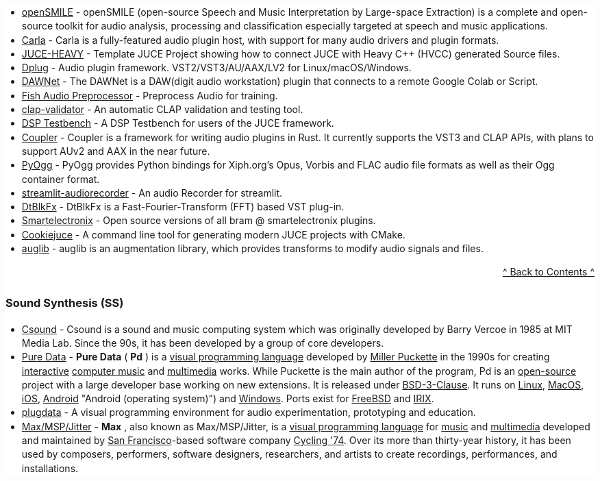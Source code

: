 * [openSMILE](https://github.com/audeering/opensmile) - openSMILE (open-source Speech and Music Interpretation by Large-space Extraction) is a complete and open-source toolkit for audio analysis, processing and classification especially targeted at speech and music applications.
* [Carla](https://github.com/falkTX/Carla) - Carla is a fully-featured audio plugin host, with support for many audio drivers and plugin formats.
* [JUCE-HEAVY](https://github.com/o-g-sus/JUCE-HEAVY) - Template JUCE Project showing how to connect JUCE with Heavy C++ (HVCC) generated Source files.
* [Dplug](https://github.com/AuburnSounds/Dplug) - Audio plugin framework. VST2/VST3/AU/AAX/LV2 for Linux/macOS/Windows.
* [DAWNet](https://github.com/shiehn/dawnet_client) - The DAWNet is a DAW(digit audio workstation) plugin that connects to a remote Google Colab or Script.
* [Fish Audio Preprocessor](https://github.com/fishaudio/audio-preprocess) - Preprocess Audio for training.
* [clap-validator](https://github.com/free-audio/clap-validator) - An automatic CLAP validation and testing tool.
* [DSP Testbench](https://github.com/AndrewJJ/DSP-Testbench) - A DSP Testbench for users of the JUCE framework.
* [Coupler](https://github.com/coupler-rs/coupler) - Coupler is a framework for writing audio plugins in Rust. It currently supports the VST3 and CLAP APIs, with plans to support AUv2 and AAX in the near future.
* [PyOgg](https://github.com/TeamPyOgg/PyOgg) - PyOgg provides Python bindings for Xiph.org’s Opus, Vorbis and FLAC audio file formats as well as their Ogg container format.
* [streamlit-audiorecorder](https://github.com/theevann/streamlit-audiorecorder) - An audio Recorder for streamlit.
* [DtBlkFx](https://github.com/dozius/DtBlkFx) - DtBlkFx is a Fast-Fourier-Transform (FFT) based VST plug-in.
* [Smartelectronix](https://github.com/bdejong/smartelectronix) - Open source versions of all bram @ smartelectronix plugins.
* [Cookiejuce](https://github.com/madskjeldgaard/Cookiejuce) - A command line tool for generating modern JUCE projects with CMake.
* [auglib](https://github.com/audeering/auglib) - auglib is an augmentation library, which provides transforms to modify audio signals and files.

<p style="text-align: right;"><a href="#table-of-contents">^ Back to Contents ^</a></p>


### <span id="ss">Sound Synthesis (SS)</span>

* [Csound](https://csound.com/) - Csound is a sound and music computing system which was originally developed by Barry Vercoe in 1985 at MIT Media Lab. Since the 90s, it has been developed by a group of core developers.
* [Pure Data](https://puredata.info/) - **Pure Data** ( **Pd** ) is a [visual programming language](https://en.wikipedia.org/wiki/Visual_programming_language "Visual programming language") developed by [Miller Puckette](https://en.wikipedia.org/wiki/Miller_Puckette "Miller Puckette") in the 1990s for creating [interactive](https://en.wikipedia.org/wiki/Interaction "Interaction") [computer music](https://en.wikipedia.org/wiki/Computer_music "Computer music") and [multimedia](https://en.wikipedia.org/wiki/Multimedia "Multimedia") works. While Puckette is the main author of the program, Pd is an [open-source](https://en.wikipedia.org/wiki/Open-source_software "Open-source software") project with a large developer base working on new extensions. It is released under [BSD-3-Clause](https://en.wikipedia.org/wiki/BSD_licenses "BSD licenses"). It runs on [Linux](https://en.wikipedia.org/wiki/Linux "Linux"), [MacOS](https://en.wikipedia.org/wiki/MacOS "MacOS"), [iOS](https://en.wikipedia.org/wiki/IOS "IOS"), [Android](https://en.wikipedia.org/wiki/Android_(operating_system)) "Android (operating system)") and [Windows](https://en.wikipedia.org/wiki/Windows "Windows"). Ports exist for [FreeBSD](https://en.wikipedia.org/wiki/FreeBSD "FreeBSD") and [IRIX](https://en.wikipedia.org/wiki/IRIX "IRIX").
* [plugdata](https://plugdata.org/) - A visual programming environment for audio experimentation, prototyping and education.
* [Max/MSP/Jitter](https://cycling74.com/) - **Max** , also known as Max/MSP/Jitter, is a [visual programming language](https://en.wikipedia.org/wiki/Visual_programming_language "Visual programming language") for [music](https://en.wikipedia.org/wiki/Music "Music") and [multimedia](https://en.wikipedia.org/wiki/Multimedia "Multimedia") developed and maintained by [San Francisco](https://en.wikipedia.org/wiki/San_Francisco "San Francisco")-based software company [Cycling &#39;74](https://en.wikipedia.org/wiki/Cycling_%2774 "Cycling '74"). Over its more than thirty-year history, it has been used by composers, performers, software designers, researchers, and artists to create recordings, performances, and installations.